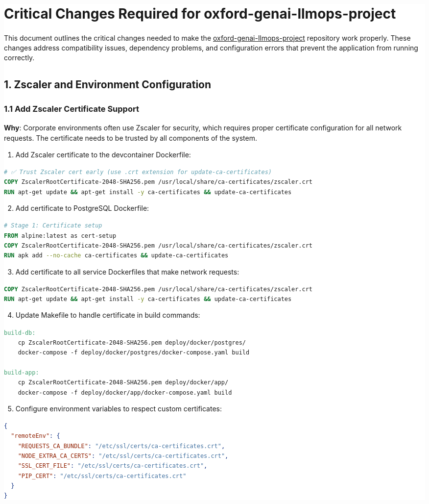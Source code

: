 # Critical Changes Required for oxford-genai-llmops-project

This document outlines the critical changes needed to make the [oxford-genai-llmops-project](https://github.com/AndyMc629/oxford-genai-llmops-project) repository work properly. These changes address compatibility issues, dependency problems, and configuration errors that prevent the application from running correctly.

## 1. Zscaler and Environment Configuration

### 1.1 Add Zscaler Certificate Support

**Why**: Corporate environments often use Zscaler for security, which requires proper certificate configuration for all network requests. The certificate needs to be trusted by all components of the system.

1. Add Zscaler certificate to the devcontainer Dockerfile:
```dockerfile
# ✅ Trust Zscaler cert early (use .crt extension for update-ca-certificates)
COPY ZscalerRootCertificate-2048-SHA256.pem /usr/local/share/ca-certificates/zscaler.crt
RUN apt-get update && apt-get install -y ca-certificates && update-ca-certificates
```

2. Add certificate to PostgreSQL Dockerfile:
```dockerfile
# Stage 1: Certificate setup
FROM alpine:latest as cert-setup
COPY ZscalerRootCertificate-2048-SHA256.pem /usr/local/share/ca-certificates/zscaler.crt
RUN apk add --no-cache ca-certificates && update-ca-certificates
```

3. Add certificate to all service Dockerfiles that make network requests:
```dockerfile
COPY ZscalerRootCertificate-2048-SHA256.pem /usr/local/share/ca-certificates/zscaler.crt
RUN apt-get update && apt-get install -y ca-certificates && update-ca-certificates
```

4. Update Makefile to handle certificate in build commands:
```makefile
build-db:
	cp ZscalerRootCertificate-2048-SHA256.pem deploy/docker/postgres/
	docker-compose -f deploy/docker/postgres/docker-compose.yaml build

build-app:
	cp ZscalerRootCertificate-2048-SHA256.pem deploy/docker/app/
	docker-compose -f deploy/docker/app/docker-compose.yaml build
```

5. Configure environment variables to respect custom certificates:
```json
{
  "remoteEnv": {
    "REQUESTS_CA_BUNDLE": "/etc/ssl/certs/ca-certificates.crt",
    "NODE_EXTRA_CA_CERTS": "/etc/ssl/certs/ca-certificates.crt",
    "SSL_CERT_FILE": "/etc/ssl/certs/ca-certificates.crt",
    "PIP_CERT": "/etc/ssl/certs/ca-certificates.crt"
  }
}
```
